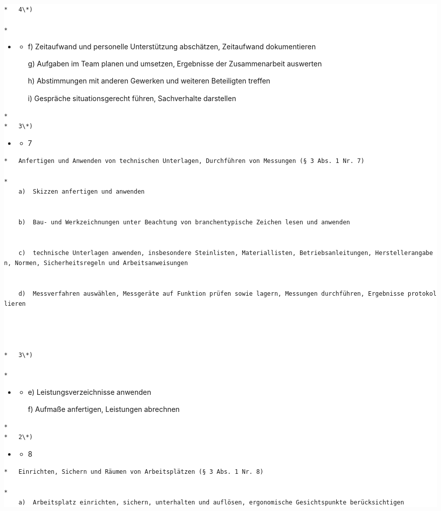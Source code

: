     *   4\*)

    *

*    *
        f)  Zeitaufwand und personelle Unterstützung abschätzen, Zeitaufwand dokumentieren


        g)  Aufgaben im Team planen und umsetzen, Ergebnisse der Zusammenarbeit auswerten


        h)  Abstimmungen mit anderen Gewerken und weiteren Beteiligten treffen


        i)  Gespräche situationsgerecht führen, Sachverhalte darstellen




    *
    *   3\*)


*    *   7

    *   Anfertigen und Anwenden von technischen Unterlagen, Durchführen von Messungen (§ 3 Abs. 1 Nr. 7)

    *
        a)  Skizzen anfertigen und anwenden


        b)  Bau- und Werkzeichnungen unter Beachtung von branchentypische Zeichen lesen und anwenden


        c)  technische Unterlagen anwenden, insbesondere Steinlisten, Materiallisten, Betriebsanleitungen, Herstellerangaben, Normen, Sicherheitsregeln und Arbeitsanweisungen


        d)  Messverfahren auswählen, Messgeräte auf Funktion prüfen sowie lagern, Messungen durchführen, Ergebnisse protokollieren




    *   3\*)

    *

*    *
        e)  Leistungsverzeichnisse anwenden


        f)  Aufmaße anfertigen, Leistungen abrechnen




    *
    *   2\*)


*    *   8

    *   Einrichten, Sichern und Räumen von Arbeitsplätzen (§ 3 Abs. 1 Nr. 8)

    *
        a)  Arbeitsplatz einrichten, sichern, unterhalten und auflösen, ergonomische Gesichtspunkte berücksichtigen
